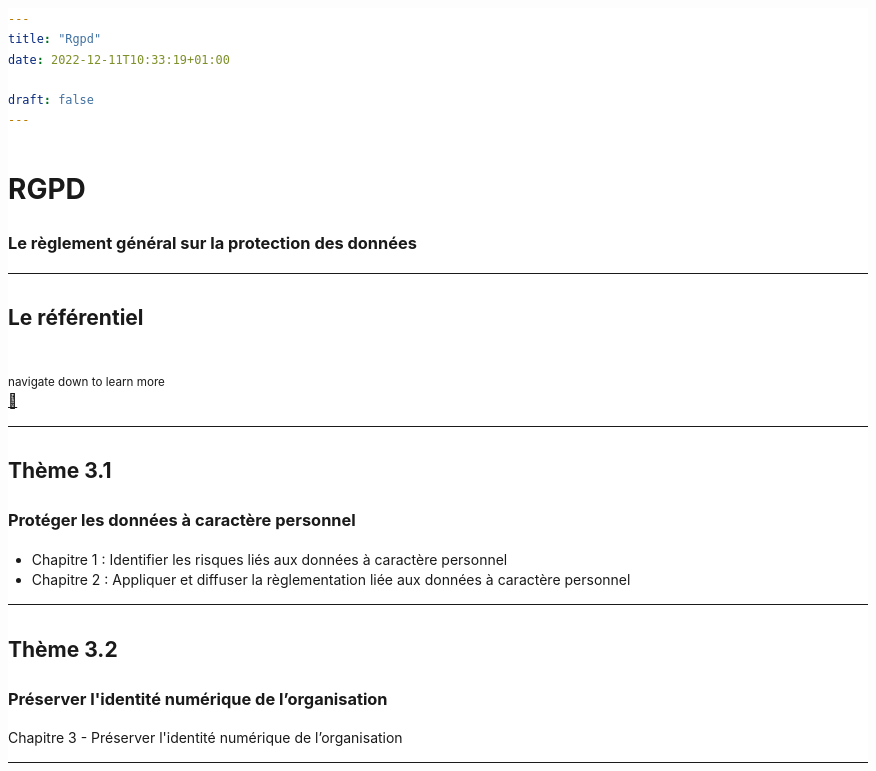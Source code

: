 ```yaml
---
title: "Rgpd"
date: 2022-12-11T10:33:19+01:00

draft: false
---
```

<style>
  .reveal p {
    text-align: left;
  }
  .reveal ul {
    display: block;
  }
  .reveal ol {
    display: block;
  }
  .size {
  font-size: 20px;
  }
</style>

# RGPD
### Le règlement général sur la protection des données

---

<section>

## Le référentiel
<br>
<small>
navigate down to learn more
</small>
<br>
<a href="#" class="navigate-down">🔽</a>

---

## Thème 3.1 
### Protéger les données à caractère personnel
- Chapitre 1 : Identifier les risques liés aux données à caractère personnel
- Chapitre 2 : Appliquer et diffuser la règlementation liée aux données à caractère personnel

---

## Thème 3.2 
### Préserver l'identité numérique de l’organisation
Chapitre 3 - Préserver l'identité numérique de l’organisation

---